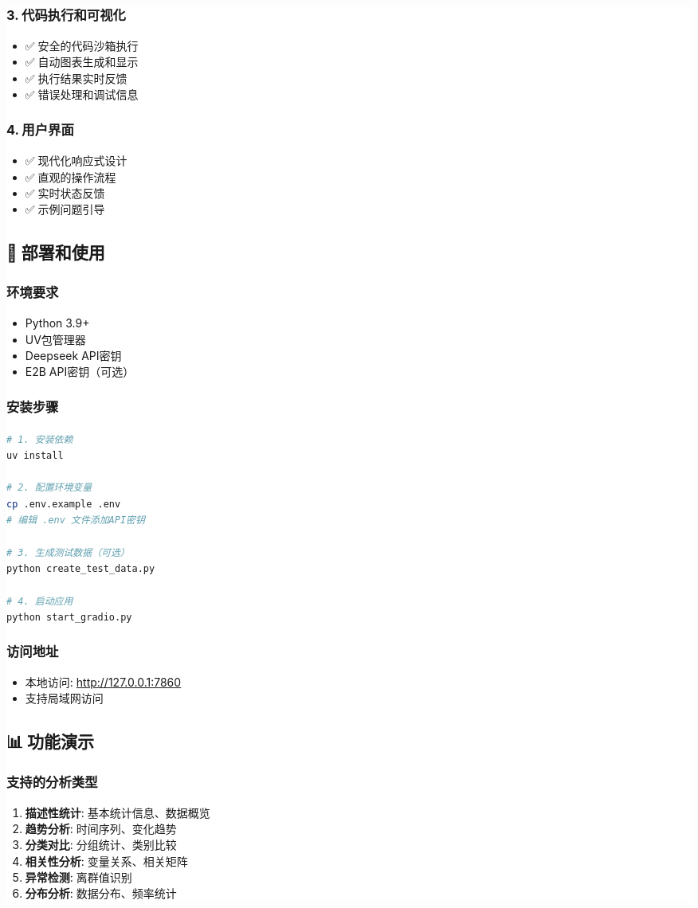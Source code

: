 ### 3. 代码执行和可视化
- ✅ 安全的代码沙箱执行
- ✅ 自动图表生成和显示
- ✅ 执行结果实时反馈
- ✅ 错误处理和调试信息

### 4. 用户界面
- ✅ 现代化响应式设计
- ✅ 直观的操作流程
- ✅ 实时状态反馈
- ✅ 示例问题引导

## 🔧 部署和使用

### 环境要求
- Python 3.9+
- UV包管理器
- Deepseek API密钥
- E2B API密钥（可选）

### 安装步骤
```bash
# 1. 安装依赖
uv install

# 2. 配置环境变量
cp .env.example .env
# 编辑 .env 文件添加API密钥

# 3. 生成测试数据（可选）
python create_test_data.py

# 4. 启动应用
python start_gradio.py
```

### 访问地址
- 本地访问: http://127.0.0.1:7860
- 支持局域网访问

## 📊 功能演示

### 支持的分析类型
1. **描述性统计**: 基本统计信息、数据概览
2. **趋势分析**: 时间序列、变化趋势
3. **分类对比**: 分组统计、类别比较
4. **相关性分析**: 变量关系、相关矩阵
5. **异常检测**: 离群值识别
6. **分布分析**: 数据分布、频率统计
